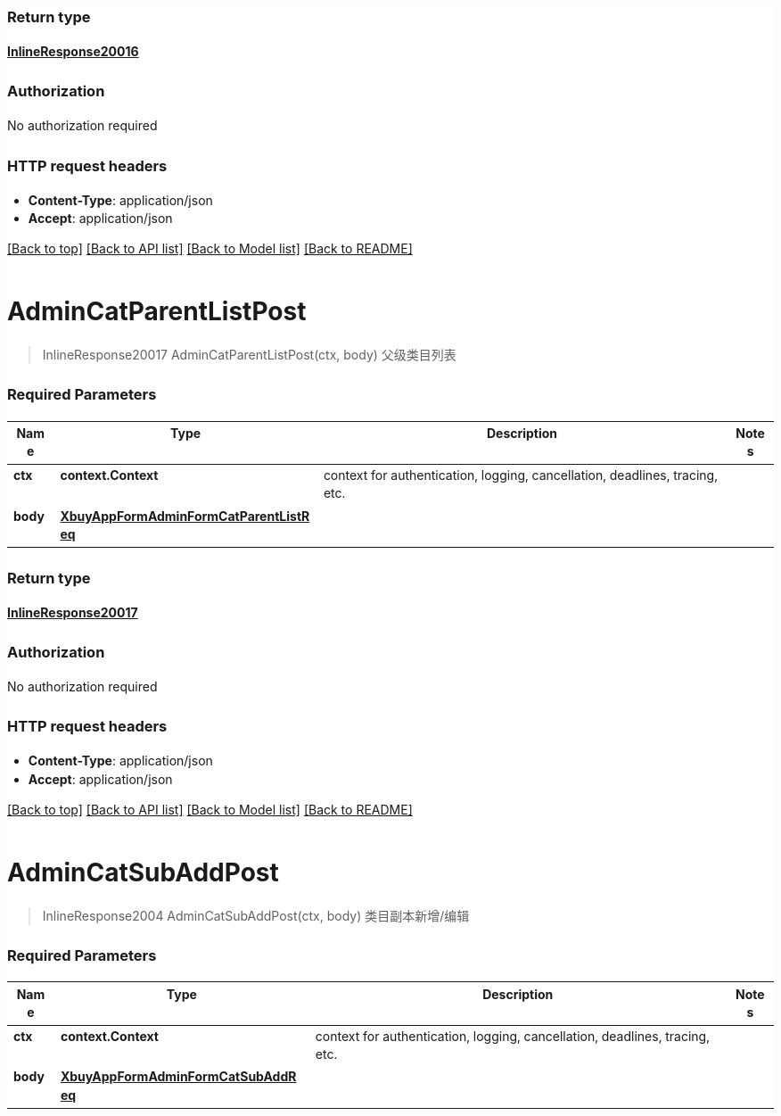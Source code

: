 ### Return type

[**InlineResponse20016**](inline_response_200_16.md)

### Authorization

No authorization required

### HTTP request headers

 - **Content-Type**: application/json
 - **Accept**: application/json

[[Back to top]](#) [[Back to API list]](../README.md#documentation-for-api-endpoints) [[Back to Model list]](../README.md#documentation-for-models) [[Back to README]](../README.md)

# **AdminCatParentListPost**
> InlineResponse20017 AdminCatParentListPost(ctx, body)
父级类目列表

### Required Parameters

Name | Type | Description  | Notes
------------- | ------------- | ------------- | -------------
 **ctx** | **context.Context** | context for authentication, logging, cancellation, deadlines, tracing, etc.
  **body** | [**XbuyAppFormAdminFormCatParentListReq**](XbuyAppFormAdminFormCatParentListReq.md)|  | 

### Return type

[**InlineResponse20017**](inline_response_200_17.md)

### Authorization

No authorization required

### HTTP request headers

 - **Content-Type**: application/json
 - **Accept**: application/json

[[Back to top]](#) [[Back to API list]](../README.md#documentation-for-api-endpoints) [[Back to Model list]](../README.md#documentation-for-models) [[Back to README]](../README.md)

# **AdminCatSubAddPost**
> InlineResponse2004 AdminCatSubAddPost(ctx, body)
类目副本新增/编辑

### Required Parameters

Name | Type | Description  | Notes
------------- | ------------- | ------------- | -------------
 **ctx** | **context.Context** | context for authentication, logging, cancellation, deadlines, tracing, etc.
  **body** | [**XbuyAppFormAdminFormCatSubAddReq**](XbuyAppFormAdminFormCatSubAddReq.md)|  | 
